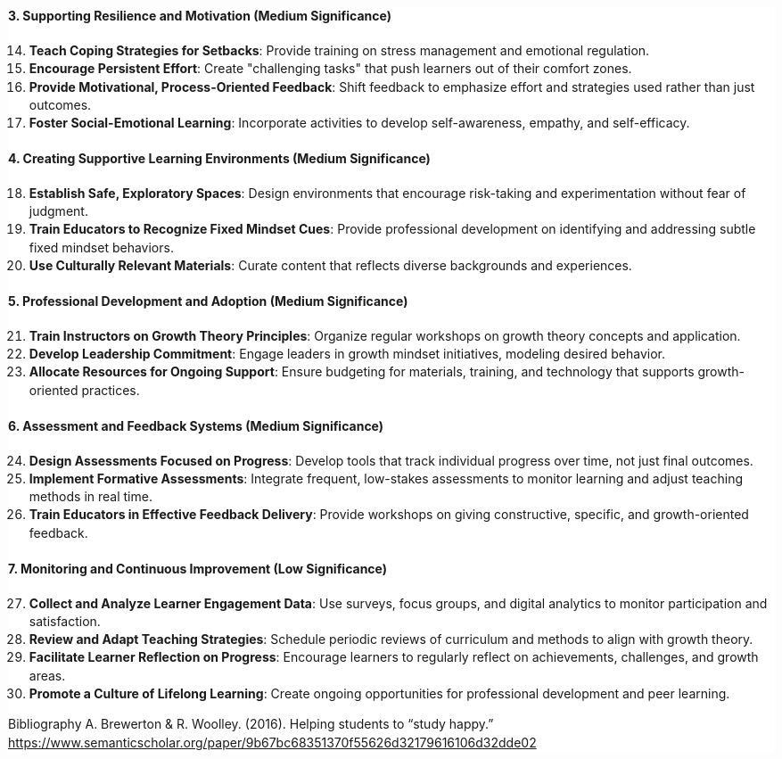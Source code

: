 #### 3. Supporting Resilience and Motivation (Medium Significance)
14. **Teach Coping Strategies for Setbacks**: Provide training on stress management and emotional regulation.
15. **Encourage Persistent Effort**: Create "challenging tasks" that push learners out of their comfort zones.
16. **Provide Motivational, Process-Oriented Feedback**: Shift feedback to emphasize effort and strategies used rather than just outcomes.
17. **Foster Social-Emotional Learning**: Incorporate activities to develop self-awareness, empathy, and self-efficacy.

#### 4. Creating Supportive Learning Environments (Medium Significance)
18. **Establish Safe, Exploratory Spaces**: Design environments that encourage risk-taking and experimentation without fear of judgment.
19. **Train Educators to Recognize Fixed Mindset Cues**: Provide professional development on identifying and addressing subtle fixed mindset behaviors.
20. **Use Culturally Relevant Materials**: Curate content that reflects diverse backgrounds and experiences.

#### 5. Professional Development and Adoption (Medium Significance)
21. **Train Instructors on Growth Theory Principles**: Organize regular workshops on growth theory concepts and application.
22. **Develop Leadership Commitment**: Engage leaders in growth mindset initiatives, modeling desired behavior.
23. **Allocate Resources for Ongoing Support**: Ensure budgeting for materials, training, and technology that supports growth-oriented practices.

#### 6. Assessment and Feedback Systems (Medium Significance)
24. **Design Assessments Focused on Progress**: Develop tools that track individual progress over time, not just final outcomes.
25. **Implement Formative Assessments**: Integrate frequent, low-stakes assessments to monitor learning and adjust teaching methods in real time.
26. **Train Educators in Effective Feedback Delivery**: Provide workshops on giving constructive, specific, and growth-oriented feedback.

#### 7. Monitoring and Continuous Improvement (Low Significance)
27. **Collect and Analyze Learner Engagement Data**: Use surveys, focus groups, and digital analytics to monitor participation and satisfaction.
28. **Review and Adapt Teaching Strategies**: Schedule periodic reviews of curriculum and methods to align with growth theory.
29. **Facilitate Learner Reflection on Progress**: Encourage learners to regularly reflect on achievements, challenges, and growth areas.
30. **Promote a Culture of Lifelong Learning**: Create ongoing opportunities for professional development and peer learning.

Bibliography
A. Brewerton & R. Woolley. (2016). Helping students to “study happy.” https://www.semanticscholar.org/paper/9b67bc68351370f55626d32179616106d32dde02
